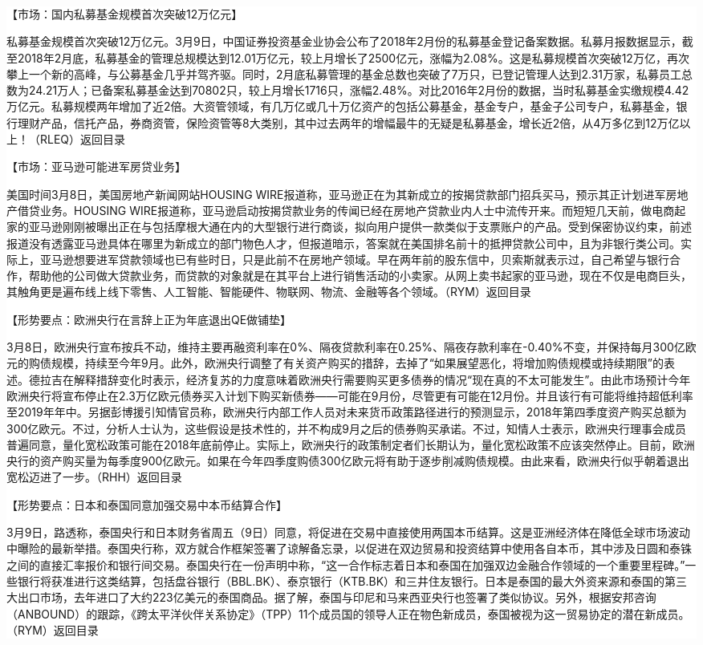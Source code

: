 
【市场：国内私募基金规模首次突破12万亿元】


私募基金规模首次突破12万亿元。3月9日，中国证券投资基金业协会公布了2018年2月份的私募基金登记备案数据。私募月报数据显示，截至2018年2月底，私募基金的管理总规模达到12.01万亿元，较上月增长了2500亿元，涨幅为2.08%。这是私募规模首次突破12万亿，再次攀上一个新的高峰，与公募基金几乎并驾齐驱。同时，2月底私募管理的基金总数也突破了7万只，已登记管理人达到2.31万家，私募员工总数为24.21万人；已备案私募基金达到70802只，较上月增长1716只，涨幅2.48%。对比2016年2月份的数据，当时私募基金实缴规模4.42万亿元。私募规模两年增加了近2倍。大资管领域，有几万亿或几十万亿资产的包括公募基金，基金专户，基金子公司专户，私募基金，银行理财产品，信托产品，券商资管，保险资管等8大类别，其中过去两年的增幅最牛的无疑是私募基金，增长近2倍，从4万多亿到12万亿以上！（RLEQ）返回目录


【市场：亚马逊可能进军房贷业务】


美国时间3月8日，美国房地产新闻网站HOUSING WIRE报道称，亚马逊正在为其新成立的按揭贷款部门招兵买马，预示其正计划进军房地产借贷业务。HOUSING WIRE报道称，亚马逊启动按揭贷款业务的传闻已经在房地产贷款业内人士中流传开来。而短短几天前，做电商起家的亚马逊刚刚被曝出正在与包括摩根大通在内的大型银行进行商谈，拟向用户提供一款类似于支票账户的产品。受到保密协议约束，前述报道没有透露亚马逊具体在哪里为新成立的部门物色人才，但报道暗示，答案就在美国排名前十的抵押贷款公司中，且为非银行类公司。实际上，亚马逊想要进军贷款领域也已有些时日，只是此前不在房地产领域。早在两年前的股东信中，贝索斯就表示过，自己希望与银行合作，帮助他的公司做大贷款业务，而贷款的对象就是在其平台上进行销售活动的小卖家。从网上卖书起家的亚马逊，现在不仅是电商巨头，其触角更是遍布线上线下零售、人工智能、智能硬件、物联网、物流、金融等各个领域。（RYM）返回目录


【形势要点：欧洲央行在言辞上正为年底退出QE做铺垫】


3月8日，欧洲央行宣布按兵不动，维持主要再融资利率在0%、隔夜贷款利率在0.25%、隔夜存款利率在-0.40%不变，并保持每月300亿欧元的购债规模，持续至今年9月。此外，欧洲央行调整了有关资产购买的措辞，去掉了“如果展望恶化，将增加购债规模或持续期限”的表述。德拉吉在解释措辞变化时表示，经济复苏的力度意味着欧洲央行需要购买更多债券的情况“现在真的不太可能发生”。由此市场预计今年欧洲央行将宣布停止在2.3万亿欧元债券买入计划下购买新债券——可能在9月份，尽管更有可能在12月份。并且该行有可能将维持超低利率至2019年年中。另据彭博援引知情官员称，欧洲央行内部工作人员对未来货币政策路径进行的预测显示，2018年第四季度资产购买总额为300亿欧元。不过，分析人士认为，这些假设是技术性的，并不构成9月之后的债券购买承诺。不过，知情人士表示，欧洲央行理事会成员普遍同意，量化宽松政策可能在2018年底前停止。实际上，欧洲央行的政策制定者们长期认为，量化宽松政策不应该突然停止。目前，欧洲央行的资产购买量为每季度900亿欧元。如果在今年四季度购债300亿欧元将有助于逐步削减购债规模。由此来看，欧洲央行似乎朝着退出宽松迈进了一步。（RHH）返回目录


【形势要点：日本和泰国同意加强交易中本币结算合作】


3月9日，路透称，泰国央行和日本财务省周五（9日）同意，将促进在交易中直接使用两国本币结算。这是亚洲经济体在降低全球市场波动中曝险的最新举措。泰国央行称，双方就合作框架签署了谅解备忘录，以促进在双边贸易和投资结算中使用各自本币，其中涉及日圆和泰铢之间的直接汇率报价和银行间交易。泰国央行在一份声明中称，“这一合作标志着日本和泰国在加强双边金融合作领域的一个重要里程碑。”一些银行将获准进行这类结算，包括盘谷银行（BBL.BK）、泰京银行（KTB.BK）和三井住友银行。日本是泰国的最大外资来源和泰国的第三大出口市场，去年进口了大约223亿美元的泰国商品。据了解，泰国与印尼和马来西亚央行也签署了类似协议。另外，根据安邦咨询（ANBOUND）的跟踪，《跨太平洋伙伴关系协定》（TPP）11个成员国的领导人正在物色新成员，泰国被视为这一贸易协定的潜在新成员。（RYM）返回目录

